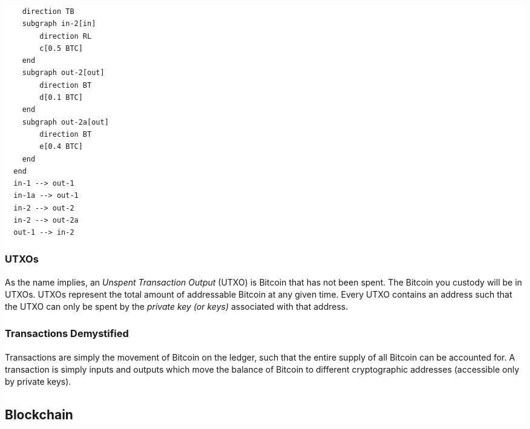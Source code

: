 ``` mermaid
    direction TB
    subgraph in-2[in]
        direction RL
        c[0.5 BTC]
    end
    subgraph out-2[out]
        direction BT
        d[0.1 BTC]
    end
    subgraph out-2a[out]
        direction BT
        e[0.4 BTC]
    end
  end
  in-1 --> out-1
  in-1a --> out-1
  in-2 --> out-2
  in-2 --> out-2a
  out-1 --> in-2
```




### UTXOs

As the name implies,
 an *Unspent Transaction Output* (UTXO)
 is Bitcoin that has not been spent.
The Bitcoin you custody will be in UTXOs.
UTXOs represent the total amount of addressable Bitcoin at
 any given time.
Every UTXO contains an address such that the UTXO can only be spent
 by the *private key (or keys)* associated with that address.




### Transactions Demystified

Transactions are simply the movement of Bitcoin
 on the ledger, such that the entire supply of all
 Bitcoin can be accounted for.
A transaction is simply inputs and outputs which
 move the balance of Bitcoin to different
 cryptographic addresses (accessible only
 by private keys).










## Blockchain
